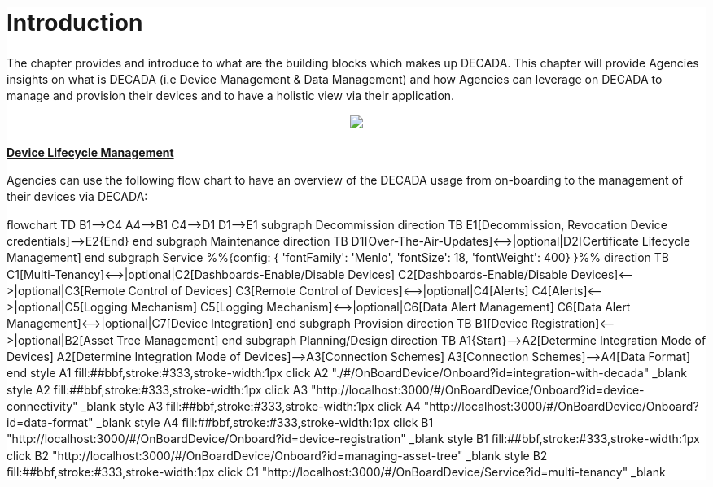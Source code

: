 
# Introduction

The chapter provides and introduce to what are the building blocks which makes up DECADA. This chapter will provide Agencies insights on what is DECADA (i.e Device Management & Data Management) and how Agencies can leverage on DECADA to manage and provision their devices and to have a holistic view via their application. 


<div align=center>
<img width="800" src="./images/onBoardDevice/buildingBlock.png"/>
</div>

**<u>Device Lifecycle Management</u>**

Agencies can use the following flow chart to have an overview of the DECADA usage from on-boarding to the management of their devices via DECADA:


<div class="mermaid">
flowchart TD
    B1-->C4
    A4-->B1
    C4-->D1
    D1-->E1
    subgraph Decommission
    direction TB
    E1[Decommission, Revocation Device credentials]-->E2{End}
    end
    subgraph Maintenance
    direction TB
    D1[Over-The-Air-Updates]<-->|optional|D2[Certificate Lifecycle Management]
    end
    subgraph Service
    %%{config: { 'fontFamily': 'Menlo', 'fontSize': 18, 'fontWeight': 400} }%%
    direction TB
    C1[Multi-Tenancy]<-->|optional|C2[Dashboards-Enable/Disable Devices]
    C2[Dashboards-Enable/Disable Devices]<-->|optional|C3[Remote Control of Devices]
    C3[Remote Control of Devices]<-->|optional|C4[Alerts]
    C4[Alerts]<-->|optional|C5[Logging Mechanism]
    C5[Logging Mechanism]<-->|optional|C6[Data Alert Management]
    C6[Data Alert Management]<-->|optional|C7[Device Integration]
    end
    subgraph Provision
    direction TB
    B1[Device Registration]<-->|optional|B2[Asset Tree Management]
    end
    subgraph Planning/Design
    direction TB
    A1{Start}-->A2[Determine Integration Mode of Devices]
    A2[Determine Integration Mode of Devices]-->A3[Connection Schemes]
    A3[Connection Schemes]-->A4[Data Format]
    end
    style A1 fill:##bbf,stroke:#333,stroke-width:1px
    click A2 "./#/OnBoardDevice/Onboard?id=integration-with-decada" _blank
    style A2 fill:##bbf,stroke:#333,stroke-width:1px
    click A3 "http://localhost:3000/#/OnBoardDevice/Onboard?id=device-connectivity" _blank
    style A3 fill:##bbf,stroke:#333,stroke-width:1px
    click A4 "http://localhost:3000/#/OnBoardDevice/Onboard?id=data-format" _blank
    style A4 fill:##bbf,stroke:#333,stroke-width:1px
    click B1 "http://localhost:3000/#/OnBoardDevice/Onboard?id=device-registration" _blank
    style B1 fill:##bbf,stroke:#333,stroke-width:1px
    click B2 "http://localhost:3000/#/OnBoardDevice/Onboard?id=managing-asset-tree" _blank
    style B2 fill:##bbf,stroke:#333,stroke-width:1px
    click C1 "http://localhost:3000/#/OnBoardDevice/Service?id=multi-tenancy" _blank